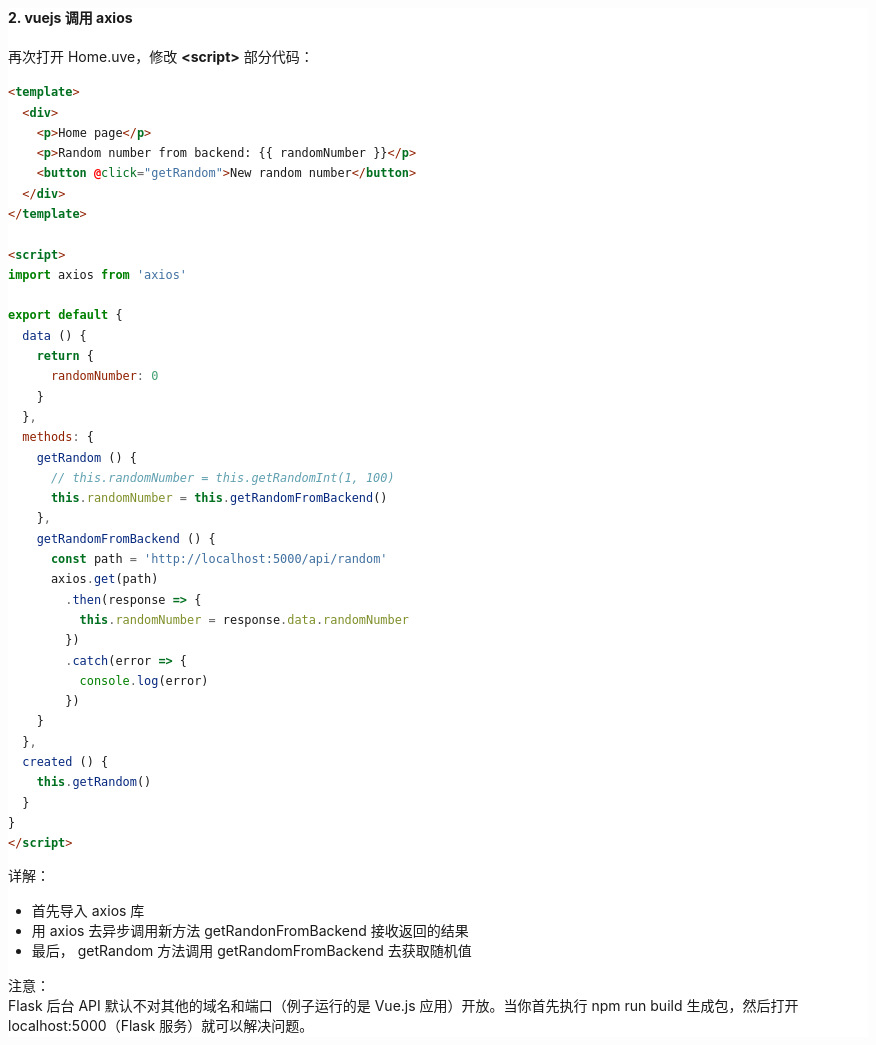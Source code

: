 #### 2. vuejs 调用 axios
再次打开 Home.uve，修改 **\<script>** 部分代码：
```html
<template>
  <div>
    <p>Home page</p>
    <p>Random number from backend: {{ randomNumber }}</p>
    <button @click="getRandom">New random number</button>
  </div>
</template>

<script>
import axios from 'axios'

export default {
  data () {
    return {
      randomNumber: 0
    }
  },
  methods: {
    getRandom () {
      // this.randomNumber = this.getRandomInt(1, 100)
      this.randomNumber = this.getRandomFromBackend()
    },
    getRandomFromBackend () {
      const path = 'http://localhost:5000/api/random'
      axios.get(path)
        .then(response => {
          this.randomNumber = response.data.randomNumber
        })
        .catch(error => {
          console.log(error)
        })
    }
  },
  created () {
    this.getRandom()
  }
}
</script>
```
详解：
* 首先导入 axios 库
* 用 axios 去异步调用新方法 getRandonFromBackend 接收返回的结果
* 最后， getRandom 方法调用 getRandomFromBackend 去获取随机值

注意：<br>
Flask 后台 API 默认不对其他的域名和端口（例子运行的是 Vue.js 应用）开放。当你首先执行 npm run build 生成包，然后打开 localhost:5000（Flask 服务）就可以解决问题。


